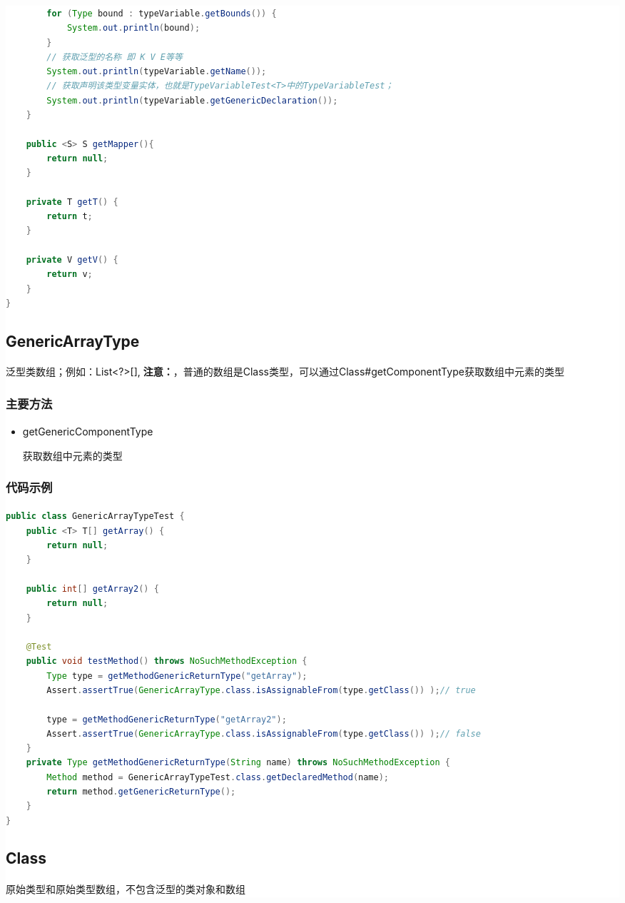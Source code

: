 ```java
        for (Type bound : typeVariable.getBounds()) {
            System.out.println(bound);
        }
        // 获取泛型的名称 即 K V E等等
        System.out.println(typeVariable.getName());
        // 获取声明该类型变量实体，也就是TypeVariableTest<T>中的TypeVariableTest；
        System.out.println(typeVariable.getGenericDeclaration());
    }

    public <S> S getMapper(){
        return null;
    }

    private T getT() {
        return t;
    }

    private V getV() {
        return v;
    }
}
```

## GenericArrayType
泛型类数组；例如：List<?>[], **注意：**，普通的数组是Class类型，可以通过Class#getComponentType获取数组中元素的类型

### 主要方法
- getGenericComponentType 

  获取数组中元素的类型

### 代码示例
```java
public class GenericArrayTypeTest {
    public <T> T[] getArray() {
        return null;
    }

    public int[] getArray2() {
        return null;
    }

    @Test
    public void testMethod() throws NoSuchMethodException {
        Type type = getMethodGenericReturnType("getArray");
        Assert.assertTrue(GenericArrayType.class.isAssignableFrom(type.getClass()) );// true

        type = getMethodGenericReturnType("getArray2");
        Assert.assertTrue(GenericArrayType.class.isAssignableFrom(type.getClass()) );// false
    }
    private Type getMethodGenericReturnType(String name) throws NoSuchMethodException {
        Method method = GenericArrayTypeTest.class.getDeclaredMethod(name);
        return method.getGenericReturnType();
    }
}
```
## Class
原始类型和原始类型数组，不包含泛型的类对象和数组
